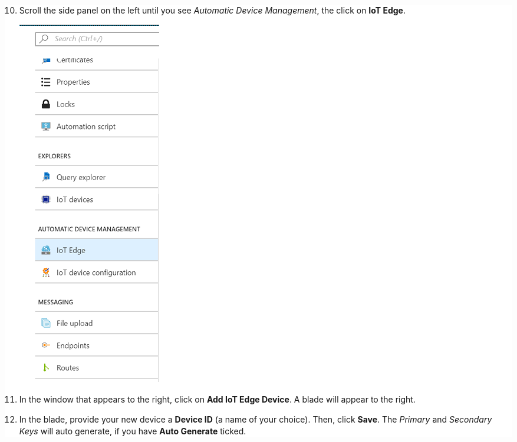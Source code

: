 10. Scroll the side panel on the left until you see *Automatic Device Management*, the click on **IoT Edge**.

    ![create storage instance](images/AzureLabs-Lab313-16.png)

11. In the window that appears to the right, click on **Add IoT Edge Device**. A blade will appear to the right.

12. In the blade, provide your new device a **Device ID** (a name of your choice). Then, click **Save**. The *Primary* and *Secondary Keys* will auto generate, if you have **Auto Generate** ticked.
